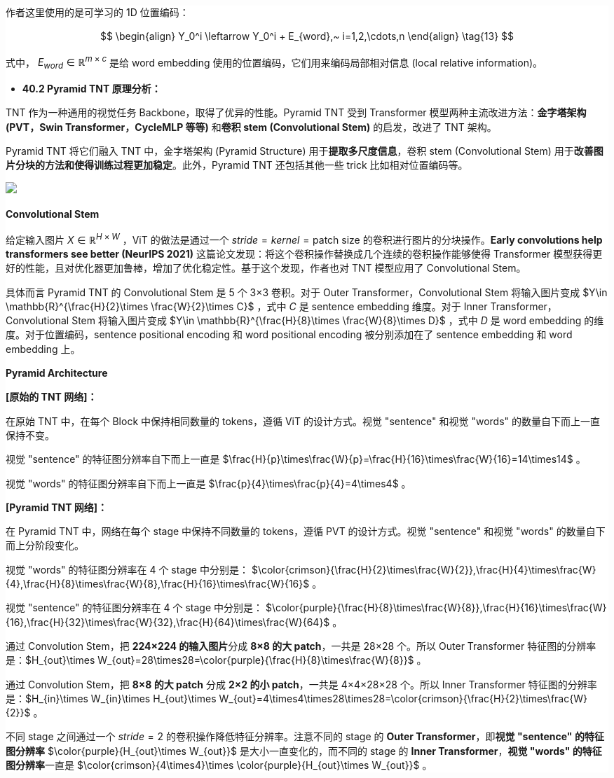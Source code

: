 作者这里使用的是可学习的 1D 位置编码：

$$
\begin{align} Y_0^i \leftarrow Y_0^i + E_{word},~ i=1,2,\cdots,n \end{align} \tag{13}
$$

式中， $E_{word}\in\mathbb{R}^{m\times c}$ 是给 word embedding 使用的位置编码，它们用来编码局部相对信息 (local relative information)。

*   **40.2 Pyramid TNT 原理分析：**

TNT 作为一种通用的视觉任务 Backbone，取得了优异的性能。Pyramid TNT 受到 Transformer 模型两种主流改进方法：**金字塔架构 (PVT，Swin Transformer，CycleMLP 等等)** 和**卷积 stem (Convolutional Stem)** 的启发，改进了 TNT 架构。

Pyramid TNT 将它们融入 TNT 中，金字塔架构 (Pyramid Structure) 用于**提取多尺度信息**，卷积 stem (Convolutional Stem) 用于**改善图片分块的方法和使得训练过程更加稳定**。此外，Pyramid TNT 还包括其他一些 trick 比如相对位置编码等。

![](https://pic4.zhimg.com/v2-6991f91c12d2ba4e6b6992f4c1d93223_r.jpg)

**Convolutional Stem**

给定输入图片 $X\in \mathbb{R}^{H\times W}$ ，ViT 的做法是通过一个 $stride=kernel=\text{patch size}$ 的卷积进行图片的分块操作。**Early convolutions help transformers see better (NeurIPS 2021)** 这篇论文发现：将这个卷积操作替换成几个连续的卷积操作能够使得 Transformer 模型获得更好的性能，且对优化器更加鲁棒，增加了优化稳定性。基于这个发现，作者也对 TNT 模型应用了 Convolutional Stem。

具体而言 Pyramid TNT 的 Convolutional Stem 是 5 个 3×3 卷积。对于 Outer Transformer，Convolutional Stem 将输入图片变成 $Y\in \mathbb{R}^{\frac{H}{2}\times \frac{W}{2}\times C}$ ，式中 $C$ 是 sentence embedding 维度。对于 Inner Transformer，Convolutional Stem 将输入图片变成 $Y\in \mathbb{R}^{\frac{H}{8}\times \frac{W}{8}\times D}$ ，式中 $D$ 是 word embedding 的维度。对于位置编码，sentence positional encoding 和 word positional encoding 被分别添加在了 sentence embedding 和 word embedding 上。

**Pyramid Architecture**

**[原始的 TNT 网络]：**

在原始 TNT 中，在每个 Block 中保持相同数量的 tokens，遵循 ViT 的设计方式。视觉 "sentence" 和视觉 "words" 的数量自下而上一直保持不变。

视觉 "sentence" 的特征图分辨率自下而上一直是 $\frac{H}{p}\times\frac{W}{p}=\frac{H}{16}\times\frac{W}{16}=14\times14$ 。

视觉 "words" 的特征图分辨率自下而上一直是 $\frac{p}{4}\times\frac{p}{4}=4\times4$ 。

**[Pyramid TNT 网络]：**

在 Pyramid TNT 中，网络在每个 stage 中保持不同数量的 tokens，遵循 PVT 的设计方式。视觉 "sentence" 和视觉 "words" 的数量自下而上分阶段变化。

视觉 "words" 的特征图分辨率在 4 个 stage 中分别是： $\color{crimson}{\frac{H}{2}\times\frac{W}{2}},\frac{H}{4}\times\frac{W}{4},\frac{H}{8}\times\frac{W}{8},\frac{H}{16}\times\frac{W}{16}$ 。

视觉 "sentence" 的特征图分辨率在 4 个 stage 中分别是： $\color{purple}{\frac{H}{8}\times\frac{W}{8}},\frac{H}{16}\times\frac{W}{16},\frac{H}{32}\times\frac{W}{32},\frac{H}{64}\times\frac{W}{64}$ 。

通过 Convolution Stem，把 **224×224 的输入图片**分成 **8×8 的大 patch**，一共是 28×28 个。所以 Outer Transformer 特征图的分辨率是：$H_{out}\times W_{out}=28\times28=\color{purple}{\frac{H}{8}\times\frac{W}{8}}$ 。

通过 Convolution Stem，把 **8×8 的大 patch** 分成 **2×2 的小 patch**，一共是 4×4×28×28 个。所以 Inner Transformer 特征图的分辨率是：$H_{in}\times W_{in}\times H_{out}\times W_{out}=4\times4\times28\times28=\color{crimson}{\frac{H}{2}\times\frac{W}{2}}$ 。

不同 stage 之间通过一个 $stride=2$ 的卷积操作降低特征分辨率。注意不同的 stage 的 **Outer Transformer**，即**视觉 "sentence" 的特征图分辨率** $\color{purple}{H_{out}\times W_{out}}$ 是大小一直变化的，而不同的 stage 的 **Inner Transformer**，**视觉 "words" 的特征图分辨率**一直是 $\color{crimson}{4\times4}\times \color{purple}{H_{out}\times W_{out}}$ 。
